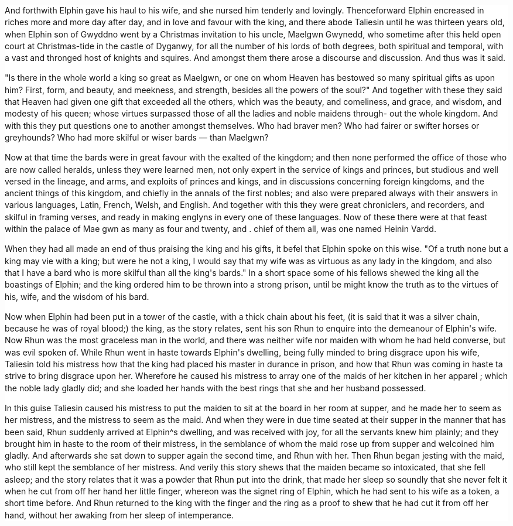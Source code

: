 And forthwith Elphin gave his haul to his wife, and she nursed him tenderly and lovingly. Thenceforward Elphin encreased in riches more and more day after day, and in love and favour with the king, and there abode Taliesin until he was thirteen years old, when Elphin son of Gwyddno went by a Christmas invitation to his uncle, Maelgwn Gwynedd, who sometime after this held open court at Christmas-tide in the castle of Dyganwy, for all the number of his lords of both degrees, both spiritual and temporal, with a vast and thronged host of knights and squires. And amongst them there arose a discourse and discussion. And thus was it said.

"Is there in the whole world a king so great as Maelgwn, or one on whom Heaven has bestowed so many spiritual gifts as upon him? First, form, and beauty, and meekness, and strength, besides all the powers of the soul?" And together with these they said that Heaven had given one gift that exceeded all the others, which was the beauty, and comeliness, and grace, and wisdom, and modesty of his queen; whose virtues surpassed those of all the ladies and noble maidens through- out the whole kingdom. And with this they put questions one to another amongst themselves. Who had braver men? Who had fairer or swifter horses or greyhounds? Who had more skilful or wiser bards — than Maelgwn?

Now at that time the bards were in great favour with the exalted of the kingdom; and then none performed the office of those who are now called heralds, unless they were learned men, not only expert in the service of kings and princes, but studious and well versed in the lineage, and arms, and exploits of princes and kings, and in discussions concerning foreign kingdoms, and the ancient things of this kingdom, and chiefly in the annals of the first nobles; and also were prepared always with their answers in various languages, Latin, French, Welsh, and English. And together with this they were great chroniclers, and recorders, and skilful in framing verses, and ready in making englyns in every one of these languages. Now of these there were at that feast within the palace of Mae gwn as many as four and twenty, and . chief of them all, was one named Heinin Vardd.

When they had all made an end of thus praising the king and his gifts, it befel that Elphin spoke on this wise. "Of a truth none but a king may vie with a king; but were he not a king, I would say that my wife was as virtuous as any lady in the kingdom, and also that I have a bard who is more skilful than all the king's bards." In a short space some of his fellows shewed the king all the boastings of Elphin; and the king ordered him to be thrown into a strong prison, until be might know the truth as to the virtues of his, wife, and the wisdom of his bard.

Now when Elphin had been put in a tower of the castle, with a thick chain about his feet, (it is said that it was a silver chain, because he was of royal blood;) the king, as the story relates, sent his son Rhun to enquire into the demeanour of Elphin's wife. Now Rhun was the most graceless man in the world, and there was neither wife nor maiden with whom he had held converse, but was evil spoken of. While Rhun went in haste towards Elphin's dwelling, being fully minded to bring disgrace upon his wife, Taliesin told his mistress how that the king had placed his master in durance in prison, and how that Rhun was coming in haste ta strive to bring disgrace upon her. Wherefore he caused his mistress to array one of the maids of her kitchen in her apparel ; which the noble lady gladly did; and she loaded her hands with the best rings that she and her husband possessed.

In this guise Taliesin caused his mistress to put the maiden to sit at the board in her room at supper, and he made her to seem as her mistress, and the mistress to seem as the maid. And when they were in due time seated at their supper in the manner that has been said, Rhun suddenly arrived at Elphin^s dwelling, and was received with joy, for all the servants knew him plainly; and they brought him in haste to the room of their mistress, in the semblance of whom the maid rose up from supper and welcoined him gladly. And afterwards she sat down to supper again the second time, and Rhun with her. Then Rhun began jesting with the maid, who still kept the semblance of her mistress. And verily this story shews that the maiden became so intoxicated, that she fell asleep; and the story relates that it was a powder that Rhun put into the drink, that made her sleep so soundly that she never felt it when he cut from off her hand her little finger, whereon was the signet ring of Elphin, which he had sent to his wife as a token, a short time before. And Rhun returned to the king with the finger and the ring as a proof to shew that he had cut it from off her hand, without her awaking from her sleep of intemperance.
